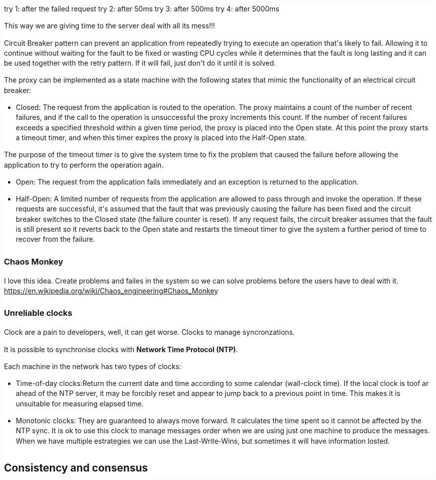 try 1: after the failed request
try 2: after 50ms
try 3: after 500ms
try 4: after 5000ms

This way we are giving time to the server deal with all its mess!!!

Circuit Breaker pattern can prevent an application from repeatedly trying to execute an operation that's likely to fail. Allowing it to continue without waiting for the fault to be fixed or wasting CPU cycles while it determines that the fault is long lasting and it can be used together with the retry pattern. If it will fail, just don't do it until it is solved. 

The proxy can be implemented as a state machine with the following states that mimic the functionality of an electrical circuit breaker:

- Closed: The request from the application is routed to the operation. The proxy maintains a count of the number of recent failures, and if the call to the operation is unsuccessful the proxy increments this count. If the number of recent failures exceeds a specified threshold within a given time period, the proxy is placed into the Open state. At this point the proxy starts a timeout timer, and when this timer expires the proxy is placed into the Half-Open state.

The purpose of the timeout timer is to give the system time to fix the problem that caused the failure before allowing the application to try to perform the operation again.

- Open: The request from the application fails immediately and an exception is returned to the application.

- Half-Open: A limited number of requests from the application are allowed to pass through and invoke the operation. If these requests are successful, it's assumed that the fault that was previously causing the failure has been fixed and the circuit breaker switches to the Closed state (the failure counter is reset). If any request fails, the circuit breaker assumes that the fault is still present so it reverts back to the Open state and restarts the timeout timer to give the system a further period of time to recover from the failure.

### Chaos Monkey

 I love this idea. Create problems and failes in the system so we can solve problems before the users have to deal with it. https://en.wikipedia.org/wiki/Chaos_engineering#Chaos_Monkey

### Unreliable clocks

Clock are a pain to developers, well, it can get worse. Clocks to manage syncronzations. 

It is possible to synchronise clocks with **Network Time Protocol (NTP)**.

Each machine in the network has two types of clocks:

- Time-of-day clocks:Return the current date and time according to some calendar (wall-clock time). If the local clock is toof ar ahead of the NTP server, it may be forcibly reset and appear to jump back to a previous point in time. This makes it is unsuitable for measuring elapsed time.

- Monotonic clocks: They are guaranteed to always move forward. It calculates the time spent so it cannot be affected by the NTP sync. It is ok to use this clock to manage messages order when we are using just one machine to produce the messages. When we have multiple estrategies we can use the Last-Write-Wins, but sometimes it will have information losted. 

## Consistency and consensus
